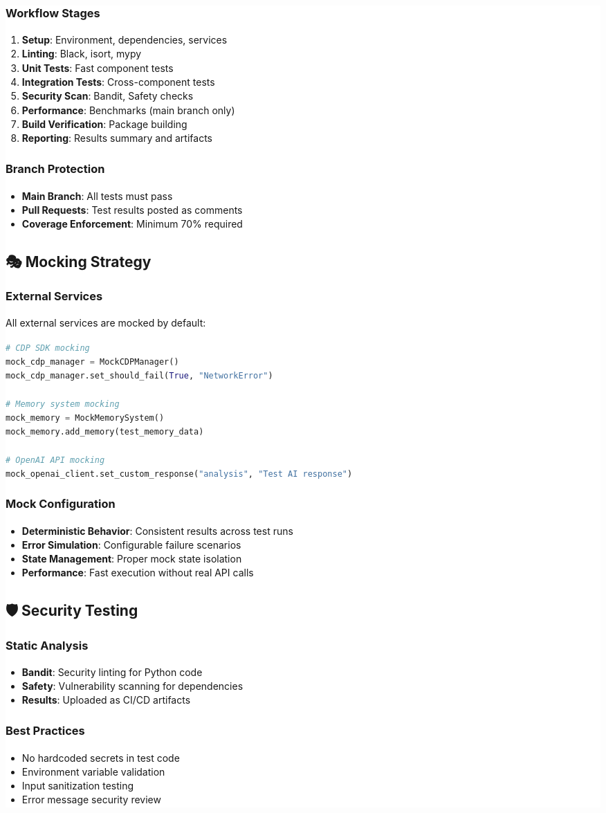 ### Workflow Stages
1. **Setup**: Environment, dependencies, services
2. **Linting**: Black, isort, mypy
3. **Unit Tests**: Fast component tests
4. **Integration Tests**: Cross-component tests  
5. **Security Scan**: Bandit, Safety checks
6. **Performance**: Benchmarks (main branch only)
7. **Build Verification**: Package building
8. **Reporting**: Results summary and artifacts

### Branch Protection
- **Main Branch**: All tests must pass
- **Pull Requests**: Test results posted as comments
- **Coverage Enforcement**: Minimum 70% required

## 🎭 Mocking Strategy

### External Services
All external services are mocked by default:

```python
# CDP SDK mocking
mock_cdp_manager = MockCDPManager()
mock_cdp_manager.set_should_fail(True, "NetworkError")

# Memory system mocking  
mock_memory = MockMemorySystem()
mock_memory.add_memory(test_memory_data)

# OpenAI API mocking
mock_openai_client.set_custom_response("analysis", "Test AI response")
```

### Mock Configuration
- **Deterministic Behavior**: Consistent results across test runs
- **Error Simulation**: Configurable failure scenarios
- **State Management**: Proper mock state isolation
- **Performance**: Fast execution without real API calls

## 🛡️ Security Testing

### Static Analysis
- **Bandit**: Security linting for Python code
- **Safety**: Vulnerability scanning for dependencies
- **Results**: Uploaded as CI/CD artifacts

### Best Practices
- No hardcoded secrets in test code
- Environment variable validation
- Input sanitization testing
- Error message security review
